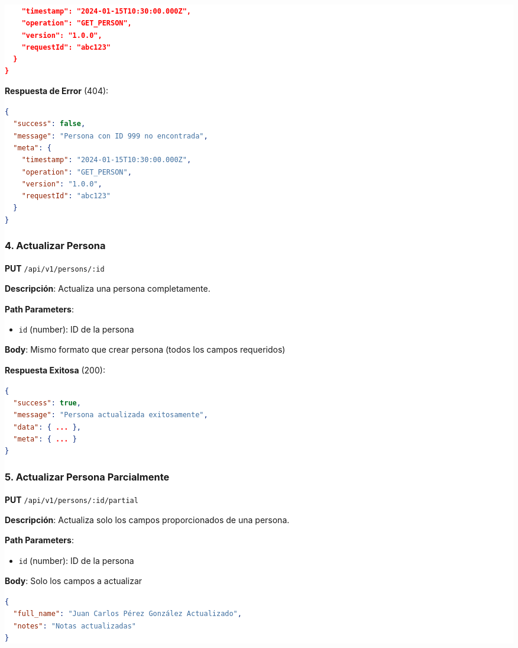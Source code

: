 ```json
    "timestamp": "2024-01-15T10:30:00.000Z",
    "operation": "GET_PERSON",
    "version": "1.0.0",
    "requestId": "abc123"
  }
}
```

**Respuesta de Error** (404):
```json
{
  "success": false,
  "message": "Persona con ID 999 no encontrada",
  "meta": {
    "timestamp": "2024-01-15T10:30:00.000Z",
    "operation": "GET_PERSON",
    "version": "1.0.0",
    "requestId": "abc123"
  }
}
```

### 4. Actualizar Persona

**PUT** `/api/v1/persons/:id`

**Descripción**: Actualiza una persona completamente.

**Path Parameters**:
- `id` (number): ID de la persona

**Body**: Mismo formato que crear persona (todos los campos requeridos)

**Respuesta Exitosa** (200):
```json
{
  "success": true,
  "message": "Persona actualizada exitosamente",
  "data": { ... },
  "meta": { ... }
}
```

### 5. Actualizar Persona Parcialmente

**PUT** `/api/v1/persons/:id/partial`

**Descripción**: Actualiza solo los campos proporcionados de una persona.

**Path Parameters**:
- `id` (number): ID de la persona

**Body**: Solo los campos a actualizar
```json
{
  "full_name": "Juan Carlos Pérez González Actualizado",
  "notes": "Notas actualizadas"
}
```
